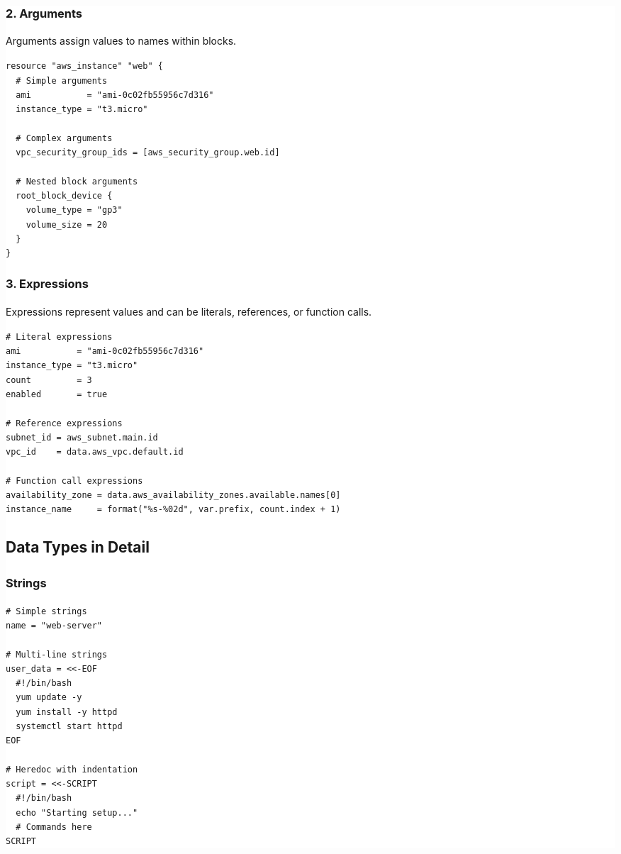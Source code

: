 ```hcl
```

### 2. Arguments
Arguments assign values to names within blocks.

```hcl
resource "aws_instance" "web" {
  # Simple arguments
  ami           = "ami-0c02fb55956c7d316"
  instance_type = "t3.micro"
  
  # Complex arguments
  vpc_security_group_ids = [aws_security_group.web.id]
  
  # Nested block arguments
  root_block_device {
    volume_type = "gp3"
    volume_size = 20
  }
}
```

### 3. Expressions
Expressions represent values and can be literals, references, or function calls.

```hcl
# Literal expressions
ami           = "ami-0c02fb55956c7d316"
instance_type = "t3.micro"
count         = 3
enabled       = true

# Reference expressions
subnet_id = aws_subnet.main.id
vpc_id    = data.aws_vpc.default.id

# Function call expressions
availability_zone = data.aws_availability_zones.available.names[0]
instance_name     = format("%s-%02d", var.prefix, count.index + 1)
```

## Data Types in Detail

### Strings
```hcl
# Simple strings
name = "web-server"

# Multi-line strings
user_data = <<-EOF
  #!/bin/bash
  yum update -y
  yum install -y httpd
  systemctl start httpd
EOF

# Heredoc with indentation
script = <<-SCRIPT
  #!/bin/bash
  echo "Starting setup..."
  # Commands here
SCRIPT
```
